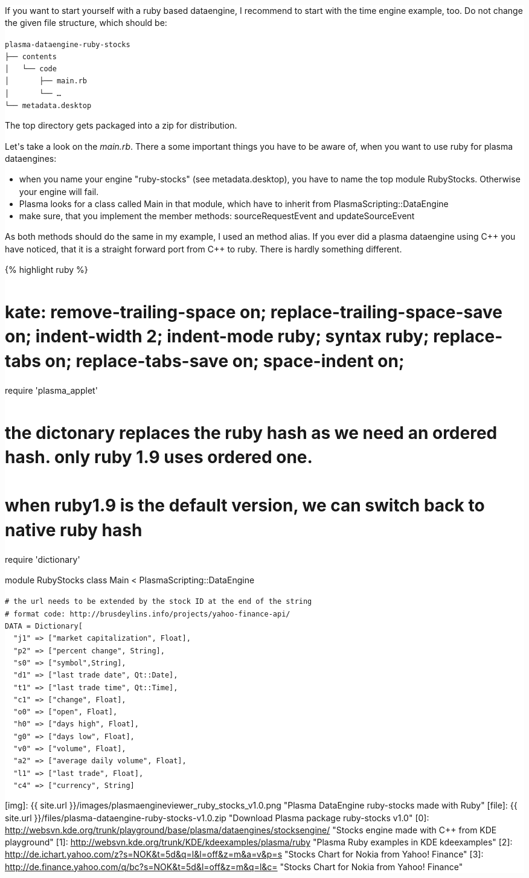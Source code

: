 If you want to start yourself with a ruby based dataengine, I recommend to start
with the time engine example, too. Do not change the given file structure,
which should be:

    plasma-dataengine-ruby-stocks
    ├── contents
    │   └── code
    │       ├── main.rb
    │       └── …
    └── metadata.desktop

The top directory gets packaged into a zip for distribution.

Let's take a look on the *main.rb*. There a some important things you have to be
aware of, when you want to use ruby for plasma dataengines:

- when you name your engine "ruby-stocks" (see metadata.desktop), you have to
  name the top module RubyStocks. Otherwise your engine will fail.
- Plasma looks for a class called Main in that module, which have to inherit
  from PlasmaScripting::DataEngine
- make sure, that you implement the member methods:
  sourceRequestEvent and updateSourceEvent

As both methods should do the same in my example, I used an method alias.
If you ever did a plasma dataengine using C++ you have noticed, that it is a
straight forward port from C++ to ruby. There is hardly something different.

{% highlight ruby %}
# kate: remove-trailing-space on; replace-trailing-space-save on; indent-width 2; indent-mode ruby; syntax ruby; replace-tabs on; replace-tabs-save on; space-indent on;
require 'plasma_applet'

# the dictonary replaces the ruby hash as we need an ordered hash. only ruby 1.9 uses ordered one.
# when ruby1.9 is the default version, we can switch back to native ruby hash
require 'dictionary'

module RubyStocks
  class Main < PlasmaScripting::DataEngine

    # the url needs to be extended by the stock ID at the end of the string
    # format code: http://brusdeylins.info/projects/yahoo-finance-api/
    DATA = Dictionary[
      "j1" => ["market capitalization", Float],
      "p2" => ["percent change", String],
      "s0" => ["symbol",String],
      "d1" => ["last trade date", Qt::Date],
      "t1" => ["last trade time", Qt::Time],
      "c1" => ["change", Float],
      "o0" => ["open", Float],
      "h0" => ["days high", Float],
      "g0" => ["days low", Float],
      "v0" => ["volume", Float],
      "a2" => ["average daily volume", Float],
      "l1" => ["last trade", Float],
      "c4" => ["currency", String]

[img]:  {{ site.url }}/images/plasmaengineviewer_ruby_stocks_v1.0.png "Plasma DataEngine ruby-stocks made with Ruby"
[file]: {{ site.url }}/files/plasma-dataengine-ruby-stocks-v1.0.zip "Download Plasma package ruby-stocks v1.0"
[0]:    http://websvn.kde.org/trunk/playground/base/plasma/dataengines/stocksengine/ "Stocks engine made with C++ from KDE playground"
[1]:    http://websvn.kde.org/trunk/KDE/kdeexamples/plasma/ruby "Plasma Ruby examples in KDE kdeexamples"
[2]:    http://de.ichart.yahoo.com/z?s=NOK&t=5d&q=l&l=off&z=m&a=v&p=s "Stocks Chart for Nokia from Yahoo! Finance"
[3]:    http://de.finance.yahoo.com/q/bc?s=NOK&t=5d&l=off&z=m&q=l&c= "Stocks Chart for Nokia from Yahoo! Finance"